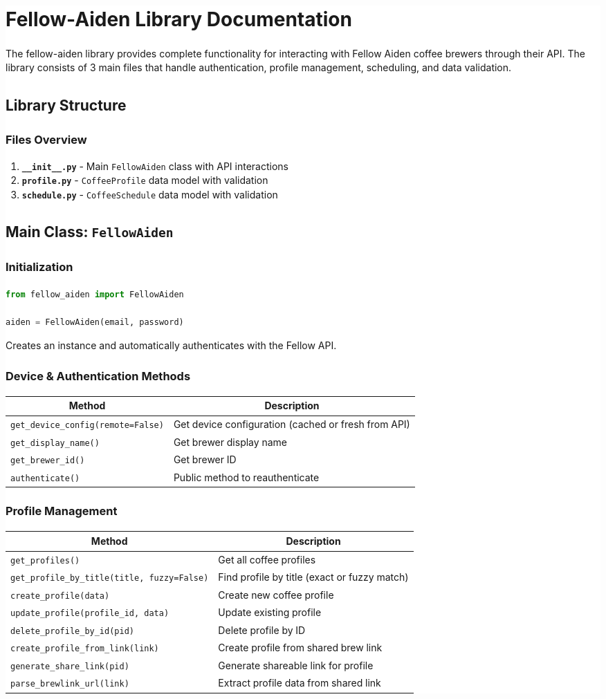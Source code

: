 # Fellow-Aiden Library Documentation

The fellow-aiden library provides complete functionality for interacting with Fellow Aiden coffee brewers through their API. The library consists of 3 main files that handle authentication, profile management, scheduling, and data validation.

## Library Structure

### Files Overview

1. **`__init__.py`** - Main `FellowAiden` class with API interactions
2. **`profile.py`** - `CoffeeProfile` data model with validation
3. **`schedule.py`** - `CoffeeSchedule` data model with validation

## Main Class: `FellowAiden`

### Initialization

```python
from fellow_aiden import FellowAiden

aiden = FellowAiden(email, password)
```

Creates an instance and automatically authenticates with the Fellow API.

### Device & Authentication Methods

| Method | Description |
|--------|-------------|
| `get_device_config(remote=False)` | Get device configuration (cached or fresh from API) |
| `get_display_name()` | Get brewer display name |
| `get_brewer_id()` | Get brewer ID |
| `authenticate()` | Public method to reauthenticate |

### Profile Management

| Method | Description |
|--------|-------------|
| `get_profiles()` | Get all coffee profiles |
| `get_profile_by_title(title, fuzzy=False)` | Find profile by title (exact or fuzzy match) |
| `create_profile(data)` | Create new coffee profile |
| `update_profile(profile_id, data)` | Update existing profile |
| `delete_profile_by_id(pid)` | Delete profile by ID |
| `create_profile_from_link(link)` | Create profile from shared brew link |
| `generate_share_link(pid)` | Generate shareable link for profile |
| `parse_brewlink_url(link)` | Extract profile data from shared link |
